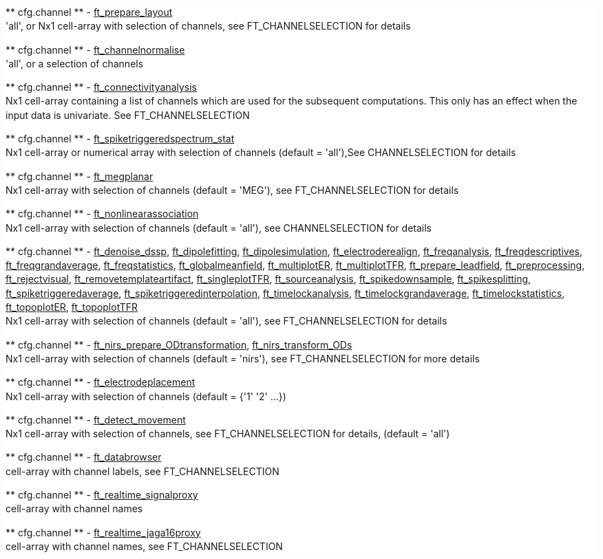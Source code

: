 ** cfg.channel ** - [ft_prepare_layout](/reference/ft_prepare_layout)  
'all', or Nx1 cell-array with selection of channels, see FT_CHANNELSELECTION for details

** cfg.channel ** - [ft_channelnormalise](/reference/ft_channelnormalise)  
'all', or a selection of channels

** cfg.channel ** - [ft_connectivityanalysis](/reference/ft_connectivityanalysis)  
Nx1 cell-array containing a list of channels which are used for the subsequent computations. This only has an effect when the input data is univariate. See FT_CHANNELSELECTION

** cfg.channel ** - [ft_spiketriggeredspectrum_stat](/reference/ft_spiketriggeredspectrum_stat)  
Nx1 cell-array or numerical array with selection of channels (default = 'all'),See CHANNELSELECTION for details

** cfg.channel ** - [ft_megplanar](/reference/ft_megplanar)  
Nx1 cell-array with selection of channels (default = 'MEG'), see FT_CHANNELSELECTION for details

** cfg.channel ** - [ft_nonlinearassociation](/reference/ft_nonlinearassociation)  
Nx1 cell-array with selection of channels (default = 'all'), see CHANNELSELECTION for details

** cfg.channel ** - [ft_denoise_dssp](/reference/ft_denoise_dssp), [ft_dipolefitting](/reference/ft_dipolefitting), [ft_dipolesimulation](/reference/ft_dipolesimulation), [ft_electroderealign](/reference/ft_electroderealign), [ft_freqanalysis](/reference/ft_freqanalysis), [ft_freqdescriptives](/reference/ft_freqdescriptives), [ft_freqgrandaverage](/reference/ft_freqgrandaverage), [ft_freqstatistics](/reference/ft_freqstatistics), [ft_globalmeanfield](/reference/ft_globalmeanfield), [ft_multiplotER](/reference/ft_multiplotER), [ft_multiplotTFR](/reference/ft_multiplotTFR), [ft_prepare_leadfield](/reference/ft_prepare_leadfield), [ft_preprocessing](/reference/ft_preprocessing), [ft_rejectvisual](/reference/ft_rejectvisual), [ft_removetemplateartifact](/reference/ft_removetemplateartifact), [ft_singleplotTFR](/reference/ft_singleplotTFR), [ft_sourceanalysis](/reference/ft_sourceanalysis), [ft_spikedownsample](/reference/ft_spikedownsample), [ft_spikesplitting](/reference/ft_spikesplitting), [ft_spiketriggeredaverage](/reference/ft_spiketriggeredaverage), [ft_spiketriggeredinterpolation](/reference/ft_spiketriggeredinterpolation), [ft_timelockanalysis](/reference/ft_timelockanalysis), [ft_timelockgrandaverage](/reference/ft_timelockgrandaverage), [ft_timelockstatistics](/reference/ft_timelockstatistics), [ft_topoplotER](/reference/ft_topoplotER), [ft_topoplotTFR](/reference/ft_topoplotTFR)  
Nx1 cell-array with selection of channels (default = 'all'), see FT_CHANNELSELECTION for details

** cfg.channel ** - [ft_nirs_prepare_ODtransformation](/reference/ft_nirs_prepare_ODtransformation), [ft_nirs_transform_ODs](/reference/ft_nirs_transform_ODs)  
Nx1 cell-array with selection of channels (default = 'nirs'), see FT_CHANNELSELECTION for more details

** cfg.channel ** - [ft_electrodeplacement](/reference/ft_electrodeplacement)  
Nx1 cell-array with selection of channels (default = {'1' '2' ...})

** cfg.channel ** - [ft_detect_movement](/reference/ft_detect_movement)  
Nx1 cell-array with selection of channels, see FT_CHANNELSELECTION for details, (default = 'all')

** cfg.channel ** - [ft_databrowser](/reference/ft_databrowser)  
cell-array with channel labels, see FT_CHANNELSELECTION

** cfg.channel ** - [ft_realtime_signalproxy](/reference/ft_realtime_signalproxy)  
cell-array with channel names

** cfg.channel ** - [ft_realtime_jaga16proxy](/reference/ft_realtime_jaga16proxy)  
cell-array with channel names, see FT_CHANNELSELECTION
